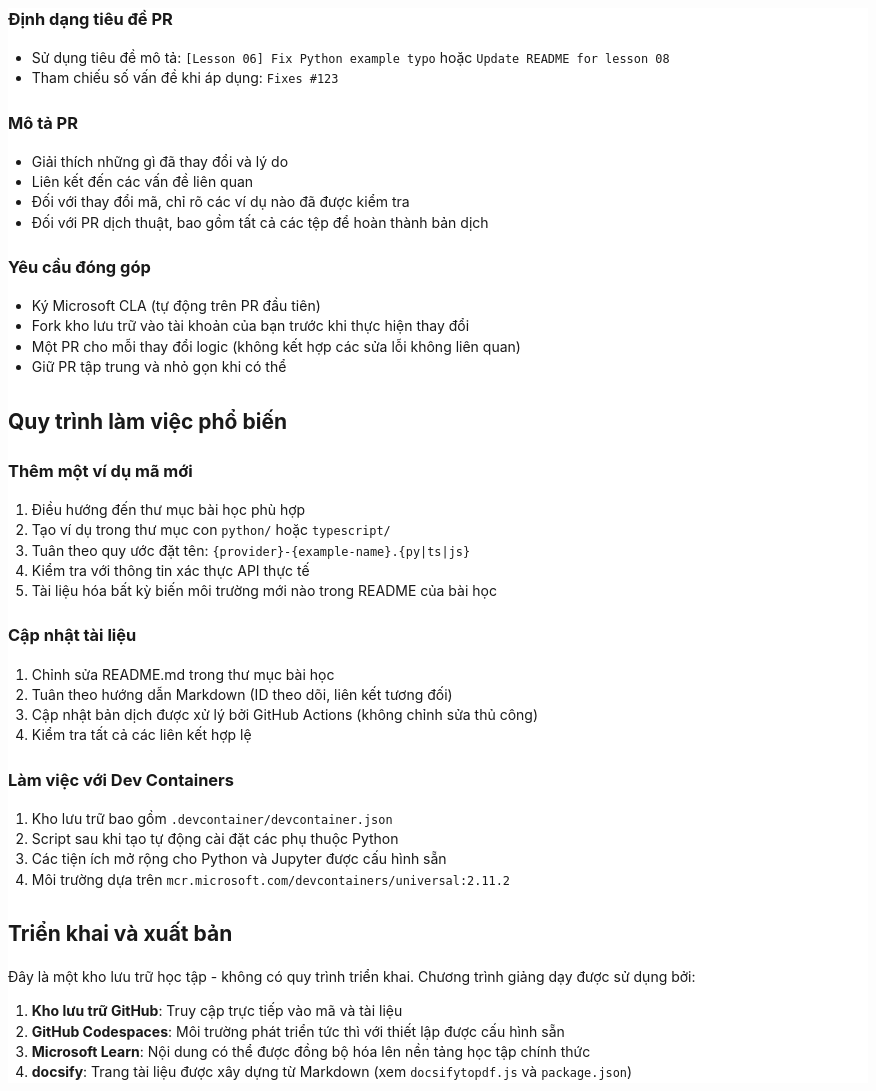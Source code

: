 ### Định dạng tiêu đề PR

- Sử dụng tiêu đề mô tả: `[Lesson 06] Fix Python example typo` hoặc `Update README for lesson 08`
- Tham chiếu số vấn đề khi áp dụng: `Fixes #123`

### Mô tả PR

- Giải thích những gì đã thay đổi và lý do
- Liên kết đến các vấn đề liên quan
- Đối với thay đổi mã, chỉ rõ các ví dụ nào đã được kiểm tra
- Đối với PR dịch thuật, bao gồm tất cả các tệp để hoàn thành bản dịch

### Yêu cầu đóng góp

- Ký Microsoft CLA (tự động trên PR đầu tiên)
- Fork kho lưu trữ vào tài khoản của bạn trước khi thực hiện thay đổi
- Một PR cho mỗi thay đổi logic (không kết hợp các sửa lỗi không liên quan)
- Giữ PR tập trung và nhỏ gọn khi có thể

## Quy trình làm việc phổ biến

### Thêm một ví dụ mã mới

1. Điều hướng đến thư mục bài học phù hợp
2. Tạo ví dụ trong thư mục con `python/` hoặc `typescript/`
3. Tuân theo quy ước đặt tên: `{provider}-{example-name}.{py|ts|js}`
4. Kiểm tra với thông tin xác thực API thực tế
5. Tài liệu hóa bất kỳ biến môi trường mới nào trong README của bài học

### Cập nhật tài liệu

1. Chỉnh sửa README.md trong thư mục bài học
2. Tuân theo hướng dẫn Markdown (ID theo dõi, liên kết tương đối)
3. Cập nhật bản dịch được xử lý bởi GitHub Actions (không chỉnh sửa thủ công)
4. Kiểm tra tất cả các liên kết hợp lệ

### Làm việc với Dev Containers

1. Kho lưu trữ bao gồm `.devcontainer/devcontainer.json`
2. Script sau khi tạo tự động cài đặt các phụ thuộc Python
3. Các tiện ích mở rộng cho Python và Jupyter được cấu hình sẵn
4. Môi trường dựa trên `mcr.microsoft.com/devcontainers/universal:2.11.2`

## Triển khai và xuất bản

Đây là một kho lưu trữ học tập - không có quy trình triển khai. Chương trình giảng dạy được sử dụng bởi:

1. **Kho lưu trữ GitHub**: Truy cập trực tiếp vào mã và tài liệu
2. **GitHub Codespaces**: Môi trường phát triển tức thì với thiết lập được cấu hình sẵn
3. **Microsoft Learn**: Nội dung có thể được đồng bộ hóa lên nền tảng học tập chính thức
4. **docsify**: Trang tài liệu được xây dựng từ Markdown (xem `docsifytopdf.js` và `package.json`)
